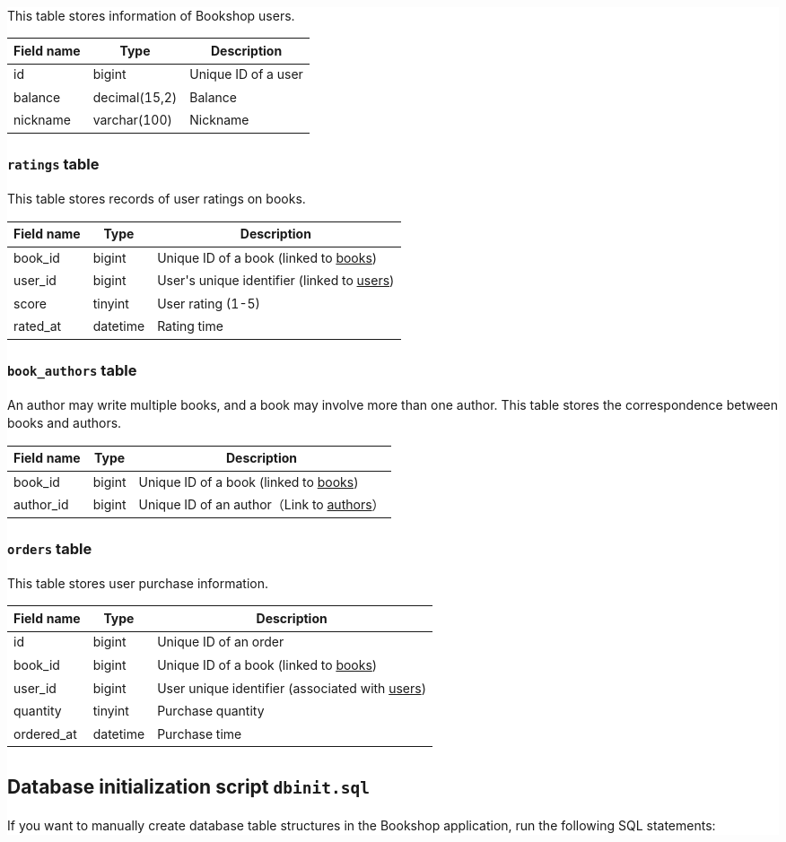 This table stores information of Bookshop users.

| Field name | Type          | Description               |
|------------|---------------|-----------------------|
| id         | bigint    | Unique ID of a user |
| balance    | decimal(15,2) | Balance               |
| nickname   | varchar(100)  | Nickname              |

### `ratings` table

This table stores records of user ratings on books.

| Field name | Type     | Description                                                    |
|------------|----------|------------------------------------------------------------|
| book_id    | bigint   | Unique ID of a book (linked to [books](#books-table))    |
| user_id    | bigint   | User's unique identifier (linked to [users](#users-table)) |
| score      | tinyint  | User rating (1-5)                                          |
| rated_at   | datetime | Rating time                                                |

### `book_authors` table

An author may write multiple books, and a book may involve more than one author. This table stores the correspondence between books and authors.

| Field name | Type       | Description                                                      |
|------------|------------|--------------------------------------------------------------|
| book_id    | bigint | Unique ID of a book (linked to [books](#books-table))      |
| author_id  | bigint | Unique ID of an author（Link to [authors](#authors-table)） |

### `orders` table

This table stores user purchase information.

| Field name | Type       | Description                                                        |
|------------|------------|----------------------------------------------------------------|
| id         | bigint | Unique ID of an order                                     |
| book_id    | bigint | Unique ID of a book (linked to [books](#books-table))        |
| user_id    | bigint | User unique identifier (associated with [users](#users-table)) |
| quantity   | tinyint | Purchase quantity                                              |
| ordered_at | datetime   | Purchase time                                                  |

## Database initialization script `dbinit.sql`

If you want to manually create database table structures in the Bookshop application, run the following SQL statements:
